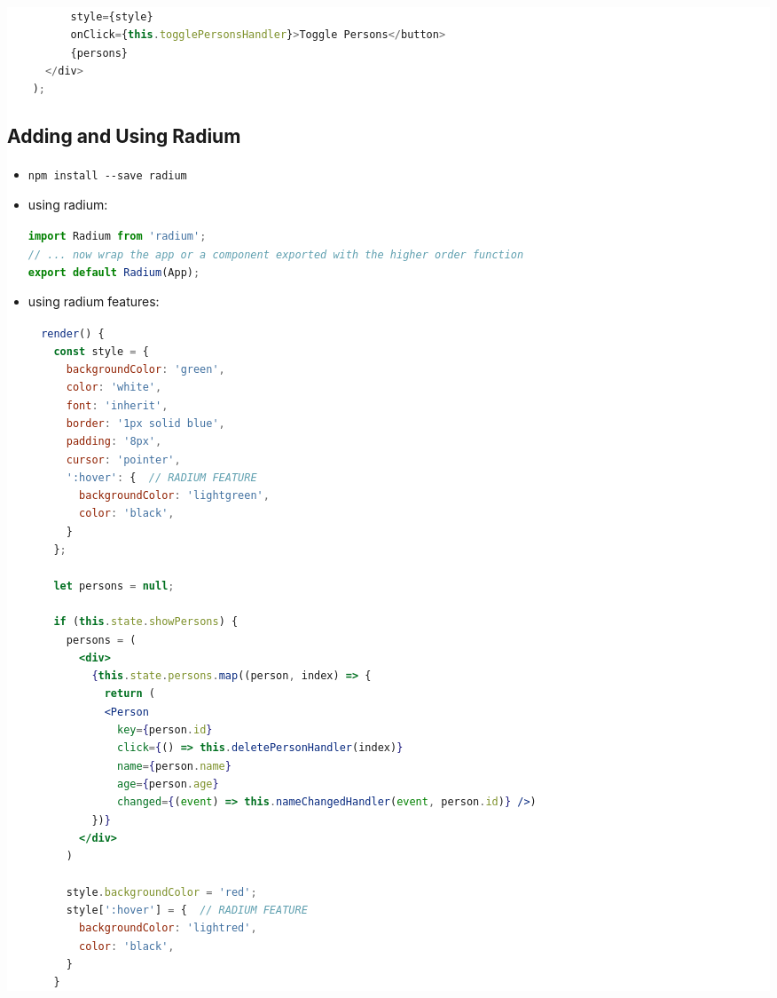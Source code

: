 ```jsx
          style={style}
          onClick={this.togglePersonsHandler}>Toggle Persons</button>
          {persons}
      </div>
    );
```

## Adding and Using Radium

- `npm install --save radium` 

- using radium:

  ```jsx
  import Radium from 'radium';
  // ... now wrap the app or a component exported with the higher order function
  export default Radium(App);
  ```

- using radium features:

  ```jsx
    render() {
      const style = {
        backgroundColor: 'green',
        color: 'white',
        font: 'inherit',
        border: '1px solid blue',
        padding: '8px',
        cursor: 'pointer',
        ':hover': {  // RADIUM FEATURE
          backgroundColor: 'lightgreen',
          color: 'black',
        }
      };
  
      let persons = null;
      
      if (this.state.showPersons) {
        persons = (
          <div>
            {this.state.persons.map((person, index) => {
              return (
              <Person 
                key={person.id}
                click={() => this.deletePersonHandler(index)}
                name={person.name} 
                age={person.age}
                changed={(event) => this.nameChangedHandler(event, person.id)} />)
            })}
          </div>
        )
  
        style.backgroundColor = 'red';
        style[':hover'] = {  // RADIUM FEATURE
          backgroundColor: 'lightred',
          color: 'black',
        }
      }
  ```
